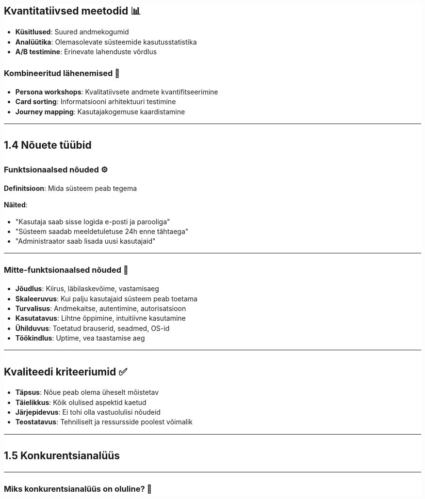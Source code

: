 
## Kvantitatiivsed meetodid 📊

- **Küsitlused**: Suured andmekogumid
- **Analüütika**: Olemasolevate süsteemide kasutusstatistika
- **A/B testimine**: Erinevate lahenduste võrdlus

### Kombineeritud lähenemised 🔄
- **Persona workshops**: Kvalitatiivsete andmete kvantifitseerimine
- **Card sorting**: Informatsiooni arhitektuuri testimine
- **Journey mapping**: Kasutajakogemuse kaardistamine

---

## 1.4 Nõuete tüübid

### Funktsionaalsed nõuded ⚙️
**Definitsioon**: Mida süsteem peab tegema

**Näited**: 
- "Kasutaja saab sisse logida e-posti ja parooliga"
- "Süsteem saadab meeldetuletuse 24h enne tähtaega"
- "Administraator saab lisada uusi kasutajaid"

---

### Mitte-funktsionaalsed nõuded 🔧

- **Jõudlus**: Kiirus, läbilaskevõime, vastamisaeg
- **Skaleeruvus**: Kui palju kasutajaid süsteem peab toetama
- **Turvalisus**: Andmekaitse, autentimine, autorisatsioon
- **Kasutatavus**: Lihtne õppimine, intuitiivne kasutamine
- **Ühilduvus**: Toetatud brauserid, seadmed, OS-id
- **Töökindlus**: Uptime, vea taastamise aeg

---

## Kvaliteedi kriteeriumid ✅

- **Täpsus**: Nõue peab olema üheselt mõistetav
- **Täielikkus**: Kõik olulised aspektid kaetud
- **Järjepidevus**: Ei tohi olla vastuolulisi nõudeid
- **Teostatavus**: Tehniliselt ja ressursside poolest võimalik

---

## 1.5 Konkurentsianalüüs

---

### Miks konkurentsianalüüs on oluline? 🤔
